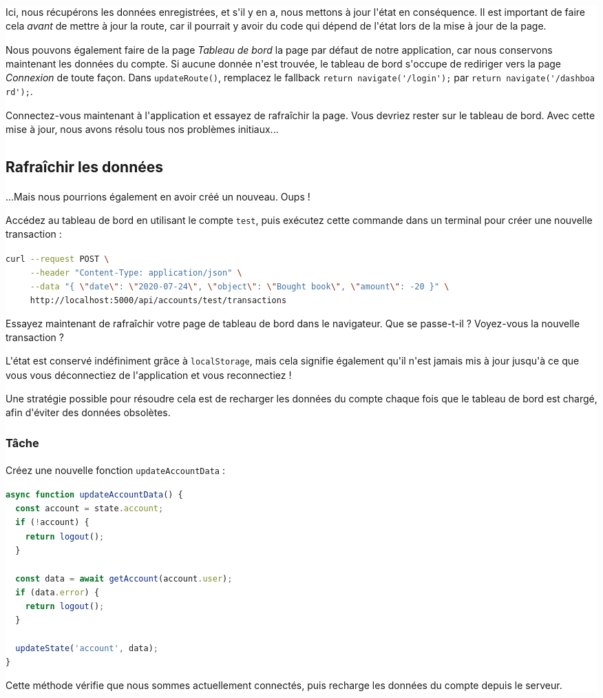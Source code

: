 Ici, nous récupérons les données enregistrées, et s'il y en a, nous mettons à jour l'état en conséquence. Il est important de faire cela *avant* de mettre à jour la route, car il pourrait y avoir du code qui dépend de l'état lors de la mise à jour de la page.

Nous pouvons également faire de la page *Tableau de bord* la page par défaut de notre application, car nous conservons maintenant les données du compte. Si aucune donnée n'est trouvée, le tableau de bord s'occupe de rediriger vers la page *Connexion* de toute façon. Dans `updateRoute()`, remplacez le fallback `return navigate('/login');` par `return navigate('/dashboard');`.

Connectez-vous maintenant à l'application et essayez de rafraîchir la page. Vous devriez rester sur le tableau de bord. Avec cette mise à jour, nous avons résolu tous nos problèmes initiaux...

## Rafraîchir les données

...Mais nous pourrions également en avoir créé un nouveau. Oups !

Accédez au tableau de bord en utilisant le compte `test`, puis exécutez cette commande dans un terminal pour créer une nouvelle transaction :

```sh
curl --request POST \
     --header "Content-Type: application/json" \
     --data "{ \"date\": \"2020-07-24\", \"object\": \"Bought book\", \"amount\": -20 }" \
     http://localhost:5000/api/accounts/test/transactions
```

Essayez maintenant de rafraîchir votre page de tableau de bord dans le navigateur. Que se passe-t-il ? Voyez-vous la nouvelle transaction ?

L'état est conservé indéfiniment grâce à `localStorage`, mais cela signifie également qu'il n'est jamais mis à jour jusqu'à ce que vous vous déconnectiez de l'application et vous reconnectiez !

Une stratégie possible pour résoudre cela est de recharger les données du compte chaque fois que le tableau de bord est chargé, afin d'éviter des données obsolètes.

### Tâche

Créez une nouvelle fonction `updateAccountData` :

```js
async function updateAccountData() {
  const account = state.account;
  if (!account) {
    return logout();
  }

  const data = await getAccount(account.user);
  if (data.error) {
    return logout();
  }

  updateState('account', data);
}
```

Cette méthode vérifie que nous sommes actuellement connectés, puis recharge les données du compte depuis le serveur.
